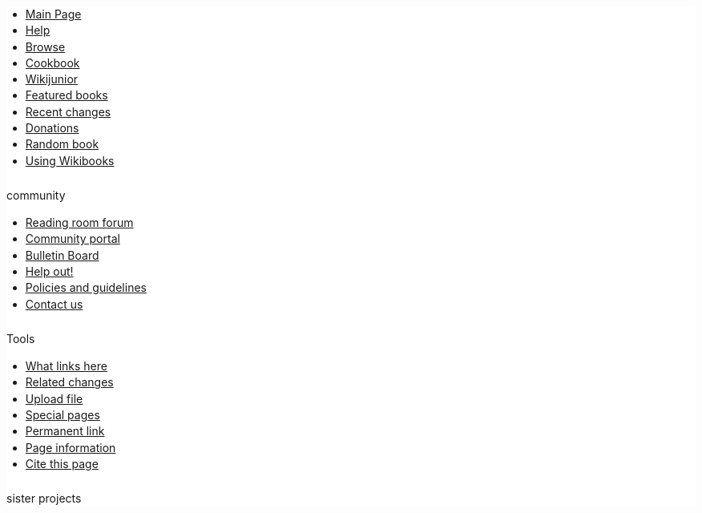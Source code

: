 * [Main Page](/wiki/Main_Page "Visit the main page [z]")
* [Help](/wiki/Help:Contents "Find help on how to use and edit Wikibooks")
* [Browse](/wiki/Wikibooks:Card_Catalog_Office "Check out what Wikibooks has to offer")
* [Cookbook](/wiki/Cookbook:Table_of_Contents "Learn recipes from around the world")
* [Wikijunior](/wiki/Wikijunior "Books for children")
* [Featured books](/wiki/Wikibooks:Featured_books "The best of Wikibooks")
* [Recent changes](/wiki/Special:RecentChanges "A list of recent changes in the wiki [r]")
* [Donations](//donate.wikimedia.org/wiki/Special:FundraiserRedirector?utm_source=donate&utm_medium=sidebar&utm_campaign=C13_en.wikibooks.org&uselang=en "Support Wikibooks")
* [Random book](/wiki/Special:RandomInCategory/Book:Wikibooks_Stacks/Books)
* [Using Wikibooks](/wiki/Using_Wikibooks)





### 

 community



* [Reading room forum](/wiki/Wikibooks:Reading_room)
* [Community portal](/wiki/Wikibooks:Community_Portal "Find your way around the Wikibooks community")
* [Bulletin Board](/wiki/Wikibooks:Reading_room/Bulletin_Board "Important community news")
* [Help out!](/wiki/Wikibooks:Maintenance "Frequent tasks that you can help with")
* [Policies and guidelines](/wiki/Wikibooks:Policies_and_guidelines "Pages detailing important rules and procedures")
* [Contact us](/wiki/Wikibooks:Contact_us "Alternative methods of communication")





### 

 Tools



* [What links here](/wiki/Special:WhatLinksHere/Training_the_Search_and_Rescue_Dog/Printable_version "A list of all wiki pages that link here [j]")
* [Related changes](/wiki/Special:RecentChangesLinked/Training_the_Search_and_Rescue_Dog/Printable_version "Recent changes in pages linked from this page [k]")
* [Upload file](//commons.wikimedia.org/wiki/Special:UploadWizard?uselang=en "Upload files [u]")
* [Special pages](/wiki/Special:SpecialPages "A list of all special pages [q]")
* [Permanent link](/w/index.php?title=Training_the_Search_and_Rescue_Dog/Printable_version&oldid=4027669 "Permanent link to this revision of this page")
* [Page information](/w/index.php?title=Training_the_Search_and_Rescue_Dog/Printable_version&action=info "More information about this page")
* [Cite this page](/w/index.php?title=Special:CiteThisPage&page=Training_the_Search_and_Rescue_Dog%2FPrintable_version&id=4027669&wpFormIdentifier=titleform "Information on how to cite this page")





### 

 sister projects

